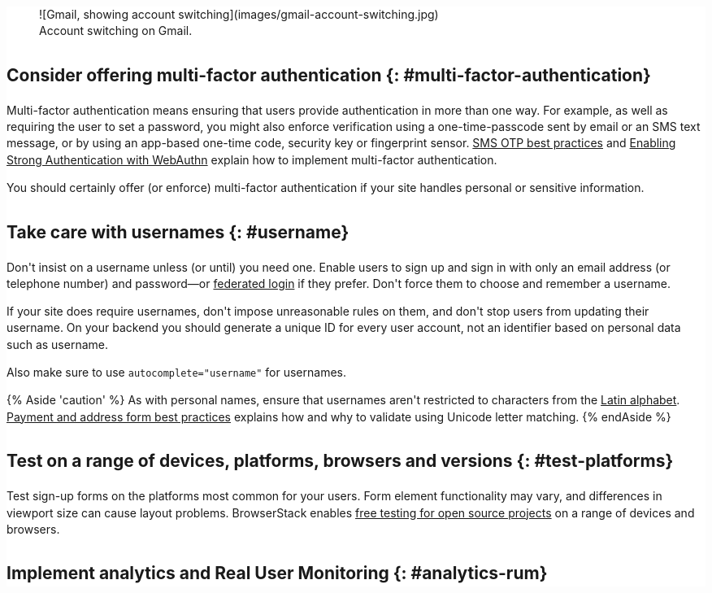 <figure class="w-figure">
  ![Gmail, showing account switching](images/gmail-account-switching.jpg)
  <figcaption class="w-figcaption">Account switching on Gmail.</figcaption>
</figure>

## Consider offering multi-factor authentication {: #multi-factor-authentication}

Multi-factor authentication means ensuring that users provide authentication in more than one way.
For example, as well as requiring the user to set a password, you might also enforce verification
using a one-time-passcode sent by email or an SMS text message, or by using an app-based one-time
code, security key or fingerprint sensor. [SMS OTP best practices](/sms-otp-form) and
[Enabling Strong Authentication with WebAuthn](https://developers.google.com/web/updates/2018/05/webauthn)
explain how to implement multi-factor authentication.

You should certainly offer (or enforce) multi-factor authentication if your site handles personal or
sensitive information.

## Take care with usernames {: #username}

Don't insist on a username unless (or until) you need one. Enable users to sign up and sign in with
only an email address (or telephone number) and password—or [federated login](#federated-login)
if they prefer. Don't force them to choose and remember a username.

If your site does require usernames, don't impose unreasonable rules on them, and don't stop users
from updating their username. On your backend you should generate a unique ID for every user account,
not an identifier based on personal data such as username.

Also make sure to use `autocomplete="username"` for usernames.

{% Aside 'caution' %}
As with personal names, ensure that usernames aren't restricted to characters from the [Latin
alphabet](https://developer.mozilla.org/en-US/docs/Web/JavaScript/Guide/Regular_Expressions/Character_Classes#Types:~:text=Latin%20alphabet). [Payment and address form best practices](/payment-and-address-form-best-practices#unicode-matching)
explains how and why to validate using Unicode letter matching.
{% endAside %}

## Test on a range of devices, platforms, browsers and versions {: #test-platforms}

Test sign-up forms on the platforms most common for your users. Form element functionality may vary,
and differences in viewport size can cause layout problems. BrowserStack enables [free testing for
open source projects](https://www.browserstack.com/open-source) on a range of devices and browsers.

## Implement analytics and Real User Monitoring {: #analytics-rum}
